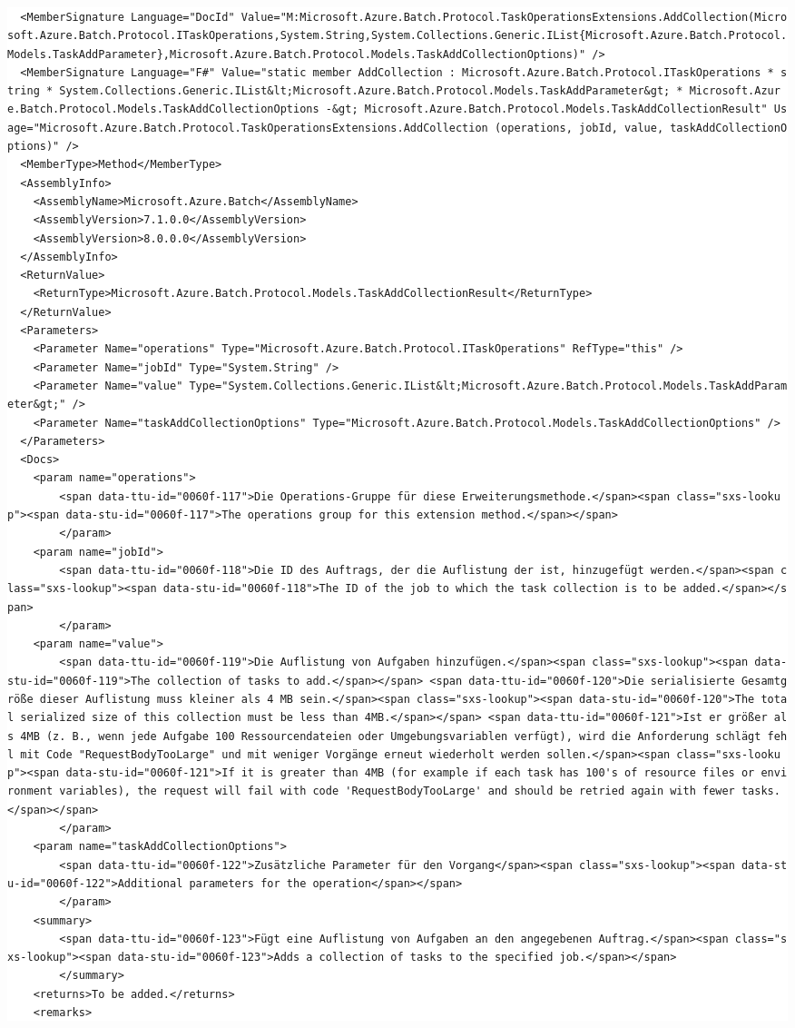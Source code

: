       <MemberSignature Language="DocId" Value="M:Microsoft.Azure.Batch.Protocol.TaskOperationsExtensions.AddCollection(Microsoft.Azure.Batch.Protocol.ITaskOperations,System.String,System.Collections.Generic.IList{Microsoft.Azure.Batch.Protocol.Models.TaskAddParameter},Microsoft.Azure.Batch.Protocol.Models.TaskAddCollectionOptions)" />
      <MemberSignature Language="F#" Value="static member AddCollection : Microsoft.Azure.Batch.Protocol.ITaskOperations * string * System.Collections.Generic.IList&lt;Microsoft.Azure.Batch.Protocol.Models.TaskAddParameter&gt; * Microsoft.Azure.Batch.Protocol.Models.TaskAddCollectionOptions -&gt; Microsoft.Azure.Batch.Protocol.Models.TaskAddCollectionResult" Usage="Microsoft.Azure.Batch.Protocol.TaskOperationsExtensions.AddCollection (operations, jobId, value, taskAddCollectionOptions)" />
      <MemberType>Method</MemberType>
      <AssemblyInfo>
        <AssemblyName>Microsoft.Azure.Batch</AssemblyName>
        <AssemblyVersion>7.1.0.0</AssemblyVersion>
        <AssemblyVersion>8.0.0.0</AssemblyVersion>
      </AssemblyInfo>
      <ReturnValue>
        <ReturnType>Microsoft.Azure.Batch.Protocol.Models.TaskAddCollectionResult</ReturnType>
      </ReturnValue>
      <Parameters>
        <Parameter Name="operations" Type="Microsoft.Azure.Batch.Protocol.ITaskOperations" RefType="this" />
        <Parameter Name="jobId" Type="System.String" />
        <Parameter Name="value" Type="System.Collections.Generic.IList&lt;Microsoft.Azure.Batch.Protocol.Models.TaskAddParameter&gt;" />
        <Parameter Name="taskAddCollectionOptions" Type="Microsoft.Azure.Batch.Protocol.Models.TaskAddCollectionOptions" />
      </Parameters>
      <Docs>
        <param name="operations">
            <span data-ttu-id="0060f-117">Die Operations-Gruppe für diese Erweiterungsmethode.</span><span class="sxs-lookup"><span data-stu-id="0060f-117">The operations group for this extension method.</span></span>
            </param>
        <param name="jobId">
            <span data-ttu-id="0060f-118">Die ID des Auftrags, der die Auflistung der ist, hinzugefügt werden.</span><span class="sxs-lookup"><span data-stu-id="0060f-118">The ID of the job to which the task collection is to be added.</span></span>
            </param>
        <param name="value">
            <span data-ttu-id="0060f-119">Die Auflistung von Aufgaben hinzufügen.</span><span class="sxs-lookup"><span data-stu-id="0060f-119">The collection of tasks to add.</span></span> <span data-ttu-id="0060f-120">Die serialisierte Gesamtgröße dieser Auflistung muss kleiner als 4 MB sein.</span><span class="sxs-lookup"><span data-stu-id="0060f-120">The total serialized size of this collection must be less than 4MB.</span></span> <span data-ttu-id="0060f-121">Ist er größer als 4MB (z. B., wenn jede Aufgabe 100 Ressourcendateien oder Umgebungsvariablen verfügt), wird die Anforderung schlägt fehl mit Code "RequestBodyTooLarge" und mit weniger Vorgänge erneut wiederholt werden sollen.</span><span class="sxs-lookup"><span data-stu-id="0060f-121">If it is greater than 4MB (for example if each task has 100's of resource files or environment variables), the request will fail with code 'RequestBodyTooLarge' and should be retried again with fewer tasks.</span></span>
            </param>
        <param name="taskAddCollectionOptions">
            <span data-ttu-id="0060f-122">Zusätzliche Parameter für den Vorgang</span><span class="sxs-lookup"><span data-stu-id="0060f-122">Additional parameters for the operation</span></span>
            </param>
        <summary>
            <span data-ttu-id="0060f-123">Fügt eine Auflistung von Aufgaben an den angegebenen Auftrag.</span><span class="sxs-lookup"><span data-stu-id="0060f-123">Adds a collection of tasks to the specified job.</span></span>
            </summary>
        <returns>To be added.</returns>
        <remarks>